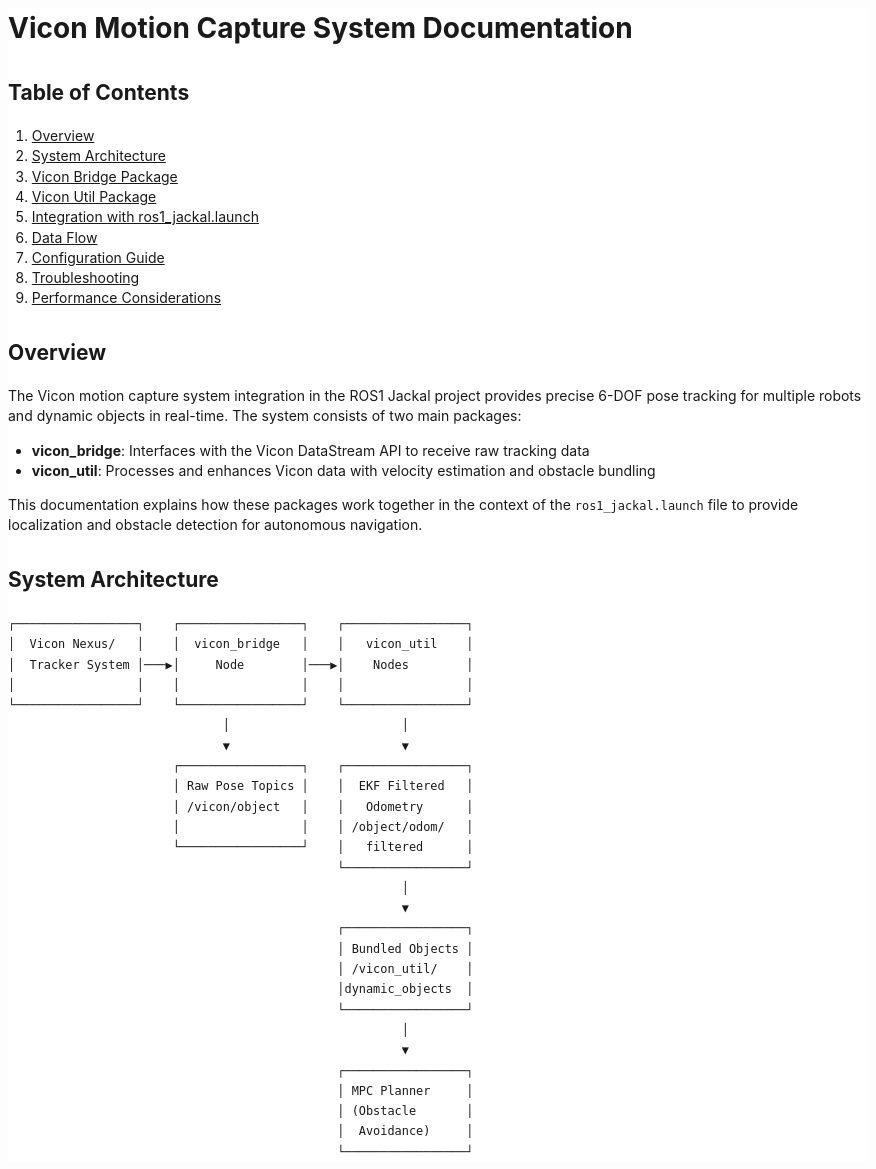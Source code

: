 # Vicon Motion Capture System Documentation

## Table of Contents
1. [Overview](#overview)
2. [System Architecture](#system-architecture)
3. [Vicon Bridge Package](#vicon-bridge-package)
4. [Vicon Util Package](#vicon-util-package)
5. [Integration with ros1_jackal.launch](#integration-with-ros1_jackallaunch)
6. [Data Flow](#data-flow)
7. [Configuration Guide](#configuration-guide)
8. [Troubleshooting](#troubleshooting)
9. [Performance Considerations](#performance-considerations)

## Overview

The Vicon motion capture system integration in the ROS1 Jackal project provides precise 6-DOF pose tracking for multiple robots and dynamic objects in real-time. The system consists of two main packages:

- **vicon_bridge**: Interfaces with the Vicon DataStream API to receive raw tracking data
- **vicon_util**: Processes and enhances Vicon data with velocity estimation and obstacle bundling

This documentation explains how these packages work together in the context of the `ros1_jackal.launch` file to provide localization and obstacle detection for autonomous navigation.

## System Architecture

```
┌─────────────────┐    ┌─────────────────┐    ┌─────────────────┐
│  Vicon Nexus/   │    │  vicon_bridge   │    │   vicon_util    │
│  Tracker System │───▶│     Node        │───▶│    Nodes        │
│                 │    │                 │    │                 │
└─────────────────┘    └─────────────────┘    └─────────────────┘
                              │                        │
                              ▼                        ▼
                       ┌─────────────────┐    ┌─────────────────┐
                       │ Raw Pose Topics │    │  EKF Filtered   │
                       │ /vicon/object   │    │   Odometry      │
                       │                 │    │ /object/odom/   │
                       └─────────────────┘    │   filtered      │
                                              └─────────────────┘
                                                       │
                                                       ▼
                                              ┌─────────────────┐
                                              │ Bundled Objects │
                                              │ /vicon_util/    │
                                              │dynamic_objects  │
                                              └─────────────────┘
                                                       │
                                                       ▼
                                              ┌─────────────────┐
                                              │ MPC Planner     │
                                              │ (Obstacle       │
                                              │  Avoidance)     │
                                              └─────────────────┘
```
